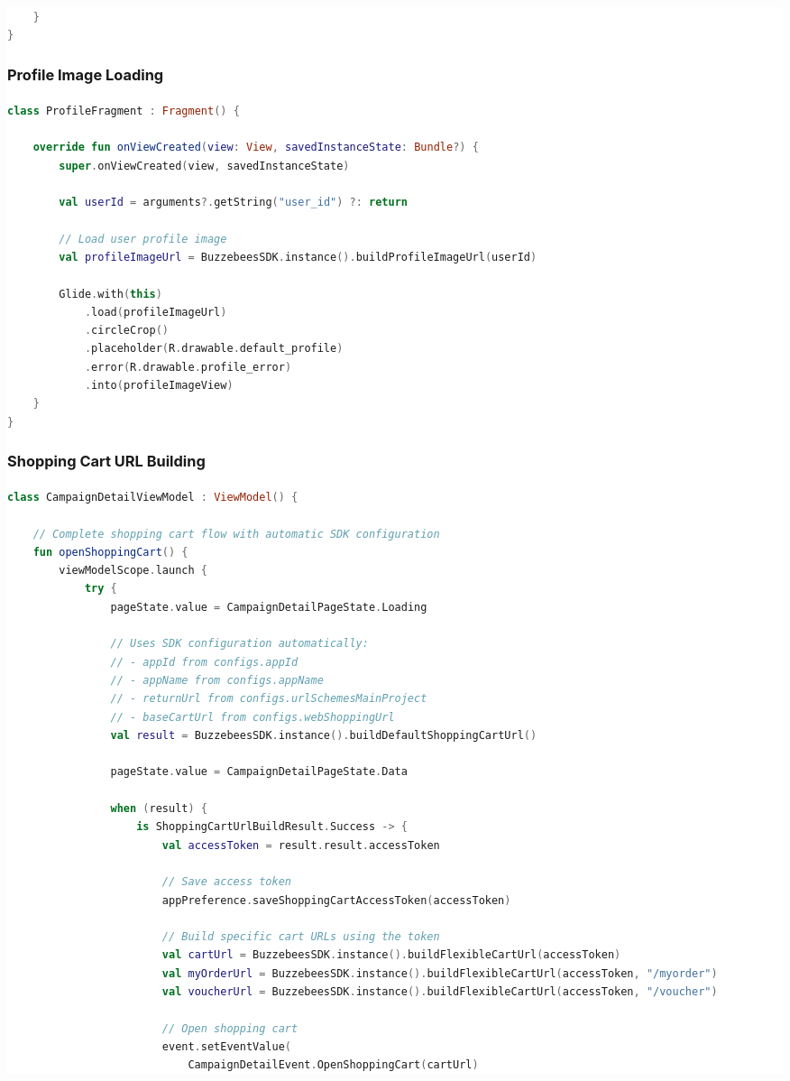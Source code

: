 ```kotlin
    }
}
```

### Profile Image Loading

```kotlin
class ProfileFragment : Fragment() {
    
    override fun onViewCreated(view: View, savedInstanceState: Bundle?) {
        super.onViewCreated(view, savedInstanceState)
        
        val userId = arguments?.getString("user_id") ?: return
        
        // Load user profile image
        val profileImageUrl = BuzzebeesSDK.instance().buildProfileImageUrl(userId)
        
        Glide.with(this)
            .load(profileImageUrl)
            .circleCrop()
            .placeholder(R.drawable.default_profile)
            .error(R.drawable.profile_error)
            .into(profileImageView)
    }
}
```

### Shopping Cart URL Building

```kotlin
class CampaignDetailViewModel : ViewModel() {
    
    // Complete shopping cart flow with automatic SDK configuration
    fun openShoppingCart() {
        viewModelScope.launch {
            try {
                pageState.value = CampaignDetailPageState.Loading
                
                // Uses SDK configuration automatically:
                // - appId from configs.appId
                // - appName from configs.appName  
                // - returnUrl from configs.urlSchemesMainProject
                // - baseCartUrl from configs.webShoppingUrl
                val result = BuzzebeesSDK.instance().buildDefaultShoppingCartUrl()
                
                pageState.value = CampaignDetailPageState.Data
                
                when (result) {
                    is ShoppingCartUrlBuildResult.Success -> {
                        val accessToken = result.result.accessToken
                        
                        // Save access token
                        appPreference.saveShoppingCartAccessToken(accessToken)
                        
                        // Build specific cart URLs using the token
                        val cartUrl = BuzzebeesSDK.instance().buildFlexibleCartUrl(accessToken)
                        val myOrderUrl = BuzzebeesSDK.instance().buildFlexibleCartUrl(accessToken, "/myorder")
                        val voucherUrl = BuzzebeesSDK.instance().buildFlexibleCartUrl(accessToken, "/voucher")
                        
                        // Open shopping cart
                        event.setEventValue(
                            CampaignDetailEvent.OpenShoppingCart(cartUrl)
```